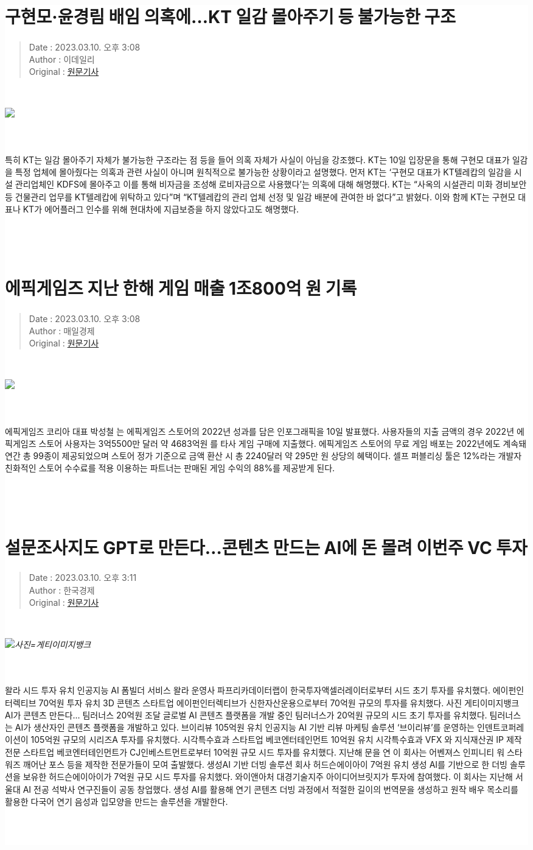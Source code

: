   
# 구현모·윤경림 배임 의혹에…KT 일감 몰아주기 등 불가능한 구조  
  
> Date : 2023.03.10. 오후 3:08  
> Author : 이데일리  
> Original : [원문기사](https://n.news.naver.com/mnews/article/018/0005440189?sid=105)  
<br/>  
  
<img src="https://imgnews.pstatic.net/image/018/2023/03/10/0005440189_001_20230310150802189.jpg?type=w647" id="img1"></img>  
<br/><br/>  
  
특히 KT는 일감 몰아주기 자체가 불가능한 구조라는 점 등을 들어 의혹 자체가 사실이 아님을 강조했다.
KT는 10일 입장문을 통해 구현모 대표가 일감을 특정 업체에 몰아줬다는 의혹과 관련 사실이 아니며 원칙적으로 불가능한 상황이라고 설명했다.
먼저 KT는 ‘구현모 대표가 KT텔레캅의 일감을 시설 관리업체인 KDFS에 몰아주고 이를 통해 비자금을 조성해 로비자금으로 사용했다’는 의혹에 대해 해명했다.
KT는 “사옥의 시설관리 미화 경비보안 등 건물관리 업무를 KT텔레캅에 위탁하고 있다”며 “KT텔레캅의 관리 업체 선정 및 일감 배분에 관여한 바 없다”고 밝혔다.
이와 함께 KT는 구현모 대표나 KT가 에어플러그 인수를 위해 현대차에 지급보증을 하지 않았다고도 해명했다.  
<br/><br/><br/>  

  
# 에픽게임즈 지난 한해 게임 매출 1조800억 원 기록  
  
> Date : 2023.03.10. 오후 3:08  
> Author : 매일경제  
> Original : [원문기사](https://n.news.naver.com/mnews/article/009/0005099806?sid=105)  
<br/>  
  
<img src="https://imgnews.pstatic.net/image/009/2023/03/10/0005099806_001_20230310150801004.jpg?type=w647" id="img1"></img>  
<br/><br/>  
  
에픽게임즈 코리아 대표 박성철 는 에픽게임즈 스토어의 2022년 성과를 담은 인포그래픽을 10일 발표했다.
사용자들의 지출 금액의 경우 2022년 에픽게임즈 스토어 사용자는 3억5500만 달러 약 4683억원 를 타사 게임 구매에 지출했다.
에픽게임즈 스토어의 무료 게임 배포는 2022년에도 계속돼 연간 총 99종이 제공되었으며 스토어 정가 기준으로 금액 환산 시 총 2240달러 약 295만 원 상당의 혜택이다.
셀프 퍼블리싱 툴은 12%라는 개발자 친화적인 스토어 수수료를 적용 이용하는 파트너는 판매된 게임 수익의 88%를 제공받게 된다.  
<br/><br/><br/>  

  
# 설문조사지도 GPT로 만든다…콘텐츠 만드는 AI에 돈 몰려 이번주 VC 투자  
  
> Date : 2023.03.10. 오후 3:11  
> Author : 한국경제  
> Original : [원문기사](https://n.news.naver.com/mnews/article/015/0004819459?sid=105)  
<br/>  
  
<img src="https://imgnews.pstatic.net/image/015/2023/03/10/0004819459_001_20230310151401066.jpg?type=w647" id="img1"></img><em class="img_desc">사진=게티이미지뱅크</em>  
<br/><br/>  
  
왈라 시드 투자 유치 인공지능 AI 폼빌더 서비스 왈라 운영사 파프리카데이터랩이 한국투자액셀러레이터로부터 시드 초기 투자를 유치했다.
에이펀인터렉티브 70억원 투자 유치 3D 콘텐츠 스타트업 에이펀인터렉티브가 신한자산운용으로부터 70억원 규모의 투자를 유치했다.
사진 게티이미지뱅크 AI가 콘텐츠 만든다...
팀러너스 20억원 조달 글로벌 AI 콘텐츠 플랫폼을 개발 중인 팀러너스가 20억원 규모의 시드 초기 투자를 유치했다.
팀러너스는 AI가 생산자인 콘텐츠 플랫폼을 개발하고 있다.
브이리뷰 105억원 유치 인공지능 AI 기반 리뷰 마케팅 솔루션 ‘브이리뷰’를 운영하는 인덴트코퍼레이션이 105억원 규모의 시리즈A 투자를 유치했다.
시각특수효과 스타트업 베코엔터테인먼트 10억원 유치 시각특수효과 VFX 와 지식재산권 IP 제작 전문 스타트업 베코엔터테인먼트가 CJ인베스트먼트로부터 10억원 규모 시드 투자를 유치했다.
지난해 문을 연 이 회사는 어벤져스 인피니티 워 스타워즈 깨어난 포스 등을 제작한 전문가들이 모여 출발했다.
생성AI 기반 더빙 솔루션 회사 허드슨에이아이 7억원 유치 생성 AI를 기반으로 한 더빙 솔루션을 보유한 허드슨에이아이가 7억원 규모 시드 투자를 유치했다.
와이앤아처 대경기술지주 아이디어브릿지가 투자에 참여했다.
이 회사는 지난해 서울대 AI 전공 석박사 연구진들이 공동 창업했다.
생성 AI를 활용해 연기 콘텐츠 더빙 과정에서 적절한 길이의 번역문을 생성하고 원작 배우 목소리를 활용한 다국어 연기 음성과 입모양을 만드는 솔루션을 개발한다.  
<br/><br/><br/>  

